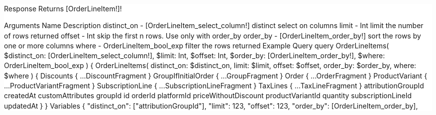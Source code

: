 Response
Returns [OrderLineItem!]!

Arguments
Name	Description
distinct_on - [OrderLineItem_select_column!]	distinct select on columns
limit - Int	limit the number of rows returned
offset - Int	skip the first n rows. Use only with order_by
order_by - [OrderLineItem_order_by!]	sort the rows by one or more columns
where - OrderLineItem_bool_exp	filter the rows returned
Example
Query
query OrderLineItems(
  $distinct_on: [OrderLineItem_select_column!],
  $limit: Int,
  $offset: Int,
  $order_by: [OrderLineItem_order_by!],
  $where: OrderLineItem_bool_exp
) {
  OrderLineItems(
    distinct_on: $distinct_on,
    limit: $limit,
    offset: $offset,
    order_by: $order_by,
    where: $where
  ) {
    Discounts {
      ...DiscountFragment
    }
    GroupIfInitialOrder {
      ...GroupFragment
    }
    Order {
      ...OrderFragment
    }
    ProductVariant {
      ...ProductVariantFragment
    }
    SubscriptionLine {
      ...SubscriptionLineFragment
    }
    TaxLines {
      ...TaxLineFragment
    }
    attributionGroupId
    createdAt
    customAttributes
    groupId
    id
    orderId
    platformId
    priceWithoutDiscount
    productVariantId
    quantity
    subscriptionLineId
    updatedAt
  }
}
Variables
{
  "distinct_on": ["attributionGroupId"],
  "limit": 123,
  "offset": 123,
  "order_by": [OrderLineItem_order_by],